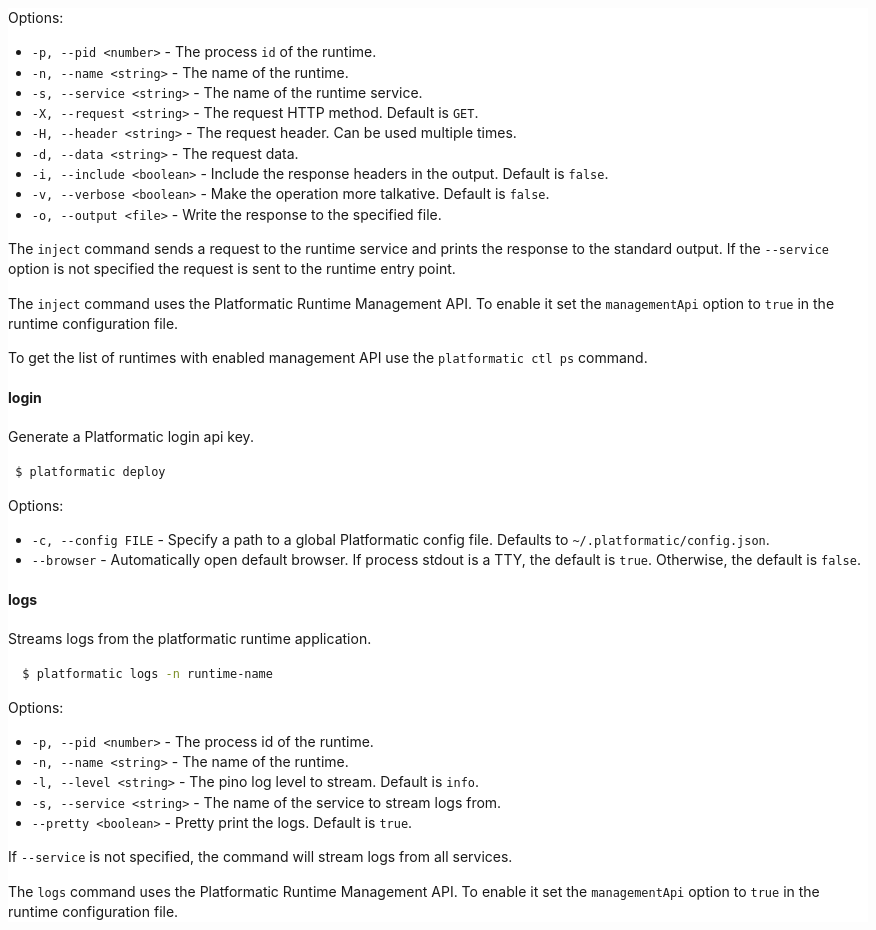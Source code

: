 Options:

* `-p, --pid <number>` - The process `id` of the runtime.
* `-n, --name <string>` - The name of the runtime.
* `-s, --service <string>` - The name of the runtime service.
* `-X, --request <string>` - The request HTTP method. Default is `GET`.
* `-H, --header <string>` - The request header. Can be used multiple times.
* `-d, --data <string>` - The request data.
* `-i, --include <boolean>` - Include the response headers in the output. Default is `false`.
* `-v, --verbose <boolean>` - Make the operation more talkative. Default is `false`.
* `-o, --output <file>` - Write the response to the specified file.

The `inject` command sends a request to the runtime service and prints the
response to the standard output. If the `--service` option is not specified the
request is sent to the runtime entry point.

The `inject` command uses the Platformatic Runtime Management API. To enable it
set the `managementApi` option to `true` in the runtime configuration file.

To get the list of runtimes with enabled management API use the
`platformatic ctl ps` command.


#### login

Generate a Platformatic login api key.

``` bash
 $ platformatic deploy
```

Options:

* `-c, --config FILE` - Specify a path to a global Platformatic config file. Defaults to `~/.platformatic/config.json`.
* `--browser` - Automatically open default browser. If process stdout is a TTY, the default is `true`. Otherwise, the default is `false`.


#### logs

Streams logs from the platformatic runtime application.

``` bash
  $ platformatic logs -n runtime-name
```

Options:

* `-p, --pid <number>` - The process id of the runtime.
* `-n, --name <string>` - The name of the runtime.
* `-l, --level <string>` - The pino log level to stream. Default is `info`.
* `-s, --service <string>` - The name of the service to stream logs from.
* `--pretty <boolean>` - Pretty print the logs. Default is `true`.

If `--service` is not specified, the command will stream logs from all services.

The `logs` command uses the Platformatic Runtime Management API. To enable it
set the `managementApi` option to `true` in the runtime configuration file.
